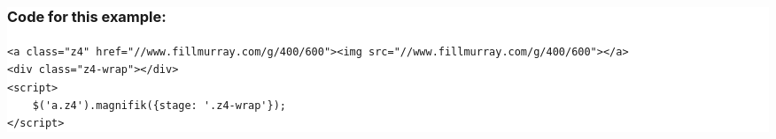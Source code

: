 <h3>Code for this example:</h3>
<pre><code>&lt;a class=&quot;z4&quot; href=&quot;//www.fillmurray.com/g/400/600&quot;&gt;&lt;img src=&quot;//www.fillmurray.com/g/400/600&quot;&gt;&lt;/a&gt;
&lt;div class=&quot;z4-wrap&quot;&gt;&lt;/div&gt;
&lt;script&gt;
    $('a.z4').magnifik({stage: '.z4-wrap'});
&lt;/script&gt;</code></pre>
